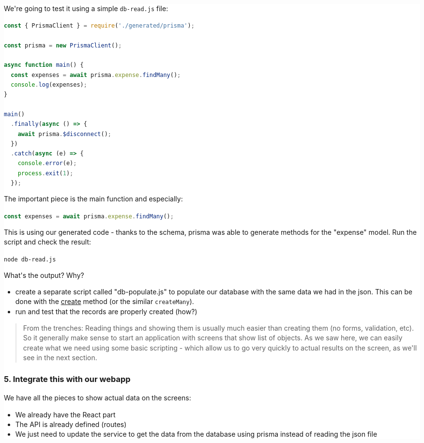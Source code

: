 We're going to test it using a simple `db-read.js` file:

```javascript
const { PrismaClient } = require('./generated/prisma');

const prisma = new PrismaClient();

async function main() {
  const expenses = await prisma.expense.findMany();
  console.log(expenses);
}

main()
  .finally(async () => {
    await prisma.$disconnect();
  })
  .catch(async (e) => {
    console.error(e);
    process.exit(1);
  });
```

The important piece is the main function and especially:

```javascript
const expenses = await prisma.expense.findMany();
```

This is using our generated code - thanks to the schema, prisma was able to generate methods for the "expense" model.
Run the script and check the result:

```bash
node db-read.js
```

What's the output? Why?

- create a separate script called "db-populate.js" to populate our database with the same data we had in the json. This can be done with the [create](https://www.prisma.io/docs/orm/prisma-client/queries/crud#create) method (or the similar `createMany`).
- run and test that the records are properly created (how?)

> From the trenches: Reading things and showing them is usually much easier than creating them (no forms, validation, etc). So it generally make sense to start an application with screens that show list of objects. As we saw here, we can easily create what we need using some basic scripting - which allow us to go very quickly to actual results on the screen, as we'll see in the next section.

### 5. Integrate this with our webapp

We have all the pieces to show actual data on the screens:

- We already have the React part
- The API is already defined (routes)
- We just need to update the service to get the data from the database using prisma instead of reading the json file

